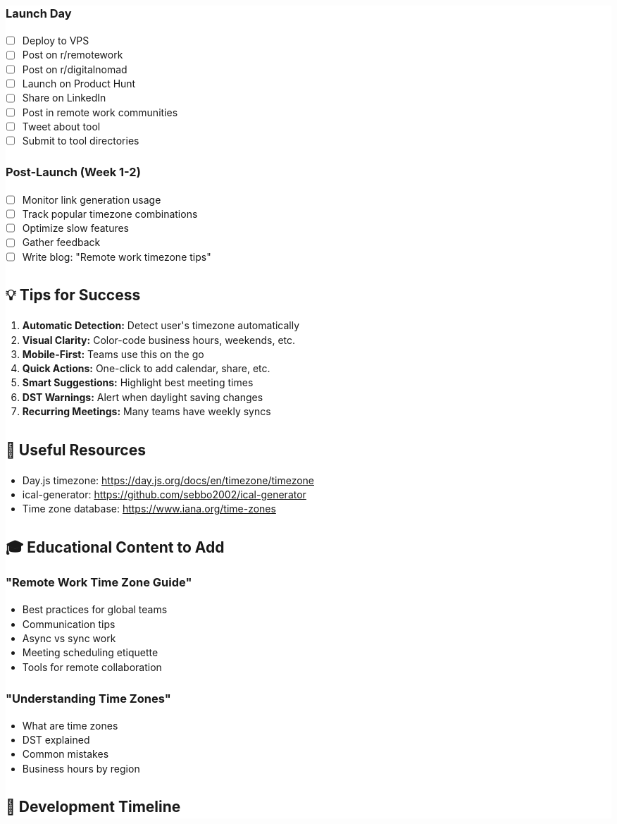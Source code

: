 ### Launch Day
- [ ] Deploy to VPS
- [ ] Post on r/remotework
- [ ] Post on r/digitalnomad
- [ ] Launch on Product Hunt
- [ ] Share on LinkedIn
- [ ] Post in remote work communities
- [ ] Tweet about tool
- [ ] Submit to tool directories

### Post-Launch (Week 1-2)
- [ ] Monitor link generation usage
- [ ] Track popular timezone combinations
- [ ] Optimize slow features
- [ ] Gather feedback
- [ ] Write blog: "Remote work timezone tips"

## 💡 Tips for Success

1. **Automatic Detection:** Detect user's timezone automatically
2. **Visual Clarity:** Color-code business hours, weekends, etc.
3. **Mobile-First:** Teams use this on the go
4. **Quick Actions:** One-click to add calendar, share, etc.
5. **Smart Suggestions:** Highlight best meeting times
6. **DST Warnings:** Alert when daylight saving changes
7. **Recurring Meetings:** Many teams have weekly syncs

## 🔗 Useful Resources
- Day.js timezone: https://day.js.org/docs/en/timezone/timezone
- ical-generator: https://github.com/sebbo2002/ical-generator
- Time zone database: https://www.iana.org/time-zones

## 🎓 Educational Content to Add

### "Remote Work Time Zone Guide"
- Best practices for global teams
- Communication tips
- Async vs sync work
- Meeting scheduling etiquette
- Tools for remote collaboration

### "Understanding Time Zones"
- What are time zones
- DST explained
- Common mistakes
- Business hours by region

## 📅 Development Timeline
